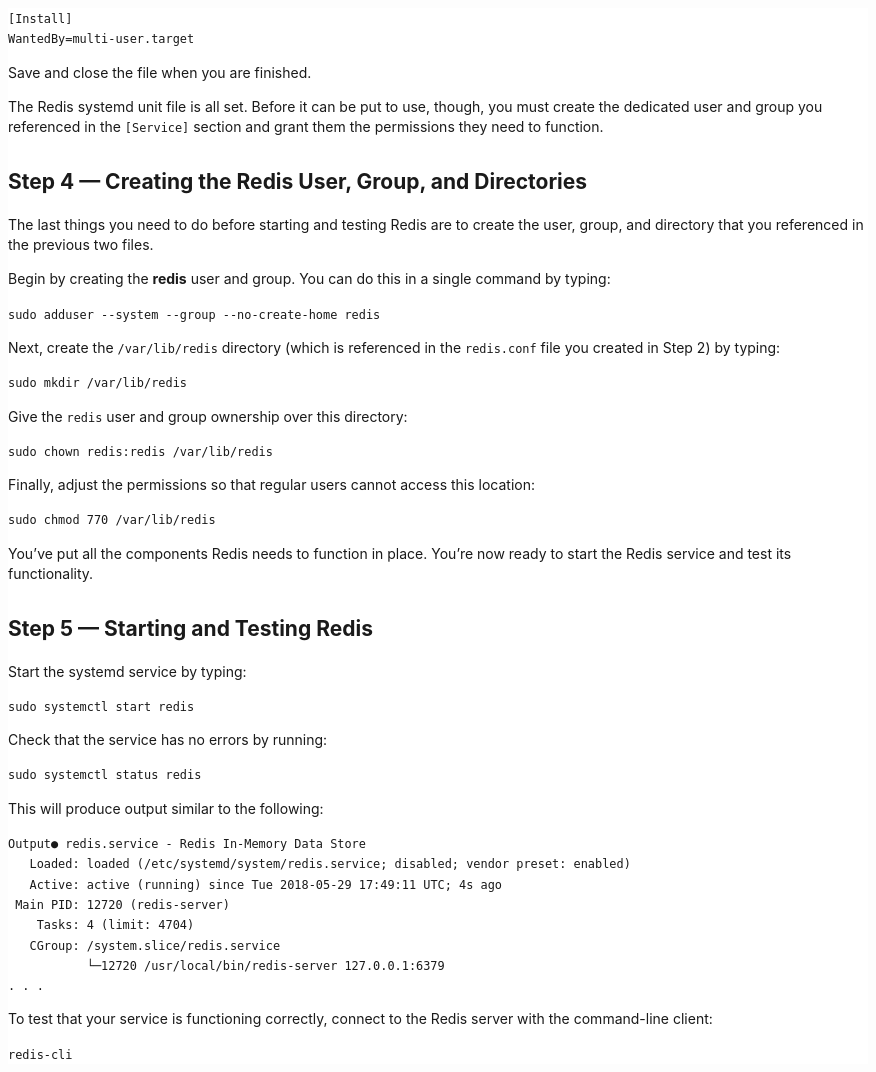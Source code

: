     [Install]
    WantedBy=multi-user.target

Save and close the file when you are finished.

The Redis systemd unit file is all set. Before it can be put to use, though, you must create the dedicated user and group you referenced in the `[Service]` section and grant them the permissions they need to function.

## Step 4 — Creating the Redis User, Group, and Directories

The last things you need to do before starting and testing Redis are to create the user, group, and directory that you referenced in the previous two files.

Begin by creating the **redis** user and group. You can do this in a single command by typing:

    sudo adduser --system --group --no-create-home redis

Next, create the `/var/lib/redis` directory (which is referenced in the `redis.conf` file you created in Step 2) by typing:

    sudo mkdir /var/lib/redis

Give the `redis` user and group ownership over this directory:

    sudo chown redis:redis /var/lib/redis

Finally, adjust the permissions so that regular users cannot access this location:

    sudo chmod 770 /var/lib/redis

You’ve put all the components Redis needs to function in place. You’re now ready to start the Redis service and test its functionality.

## Step 5 — Starting and Testing Redis

Start the systemd service by typing:

    sudo systemctl start redis

Check that the service has no errors by running:

    sudo systemctl status redis

This will produce output similar to the following:

    Output● redis.service - Redis In-Memory Data Store
       Loaded: loaded (/etc/systemd/system/redis.service; disabled; vendor preset: enabled)
       Active: active (running) since Tue 2018-05-29 17:49:11 UTC; 4s ago
     Main PID: 12720 (redis-server)
        Tasks: 4 (limit: 4704)
       CGroup: /system.slice/redis.service
               └─12720 /usr/local/bin/redis-server 127.0.0.1:6379
    . . .

To test that your service is functioning correctly, connect to the Redis server with the command-line client:

    redis-cli
